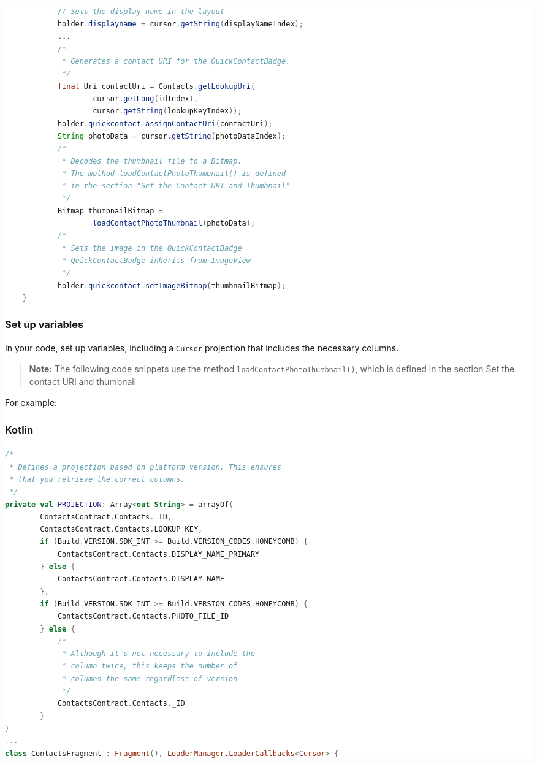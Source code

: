 ```java
            // Sets the display name in the layout
            holder.displayname = cursor.getString(displayNameIndex);
            ...
            /*
             * Generates a contact URI for the QuickContactBadge.
             */
            final Uri contactUri = Contacts.getLookupUri(
                    cursor.getLong(idIndex),
                    cursor.getString(lookupKeyIndex));
            holder.quickcontact.assignContactUri(contactUri);
            String photoData = cursor.getString(photoDataIndex);
            /*
             * Decodes the thumbnail file to a Bitmap.
             * The method loadContactPhotoThumbnail() is defined
             * in the section "Set the Contact URI and Thumbnail"
             */
            Bitmap thumbnailBitmap =
                    loadContactPhotoThumbnail(photoData);
            /*
             * Sets the image in the QuickContactBadge
             * QuickContactBadge inherits from ImageView
             */
            holder.quickcontact.setImageBitmap(thumbnailBitmap);
    }
```

### Set up variables

In your code, set up variables, including a `Cursor` projection that includes the necessary columns.

> **Note:** The following code snippets use the method `loadContactPhotoThumbnail()`, which is defined in the section Set the contact URI and thumbnail

For example:

### Kotlin

```kotlin
/*
 * Defines a projection based on platform version. This ensures
 * that you retrieve the correct columns.
 */
private val PROJECTION: Array<out String> = arrayOf(
        ContactsContract.Contacts._ID,
        ContactsContract.Contacts.LOOKUP_KEY,
        if (Build.VERSION.SDK_INT >= Build.VERSION_CODES.HONEYCOMB) {
            ContactsContract.Contacts.DISPLAY_NAME_PRIMARY
        } else {
            ContactsContract.Contacts.DISPLAY_NAME
        },
        if (Build.VERSION.SDK_INT >= Build.VERSION_CODES.HONEYCOMB) {
            ContactsContract.Contacts.PHOTO_FILE_ID
        } else {
            /*
             * Although it's not necessary to include the
             * column twice, this keeps the number of
             * columns the same regardless of version
             */
            ContactsContract.Contacts._ID
        }
)
...
class ContactsFragment : Fragment(), LoaderManager.LoaderCallbacks<Cursor> {
```